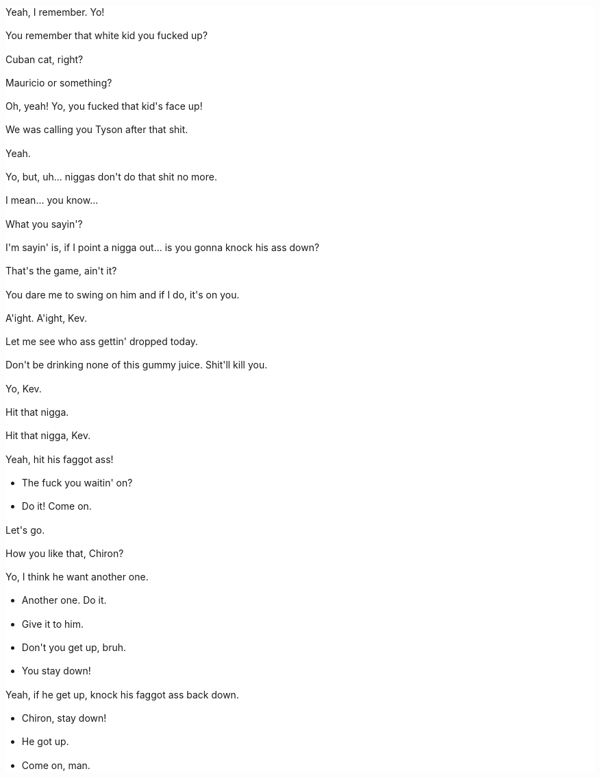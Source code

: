 Yeah, I remember. Yo!

You remember that white kid you fucked up?

Cuban cat, right?

Mauricio or something?

Oh, yeah! Yo, you fucked that kid's face up!

We was calling you Tyson after that shit.

Yeah.

Yo, but, uh... niggas don't do that shit no more.

I mean... you know...

What you sayin'?

I'm sayin' is, if I point a nigga out... is you gonna knock his ass down?

That's the game, ain't it?

You dare me to swing on him and if I do, it's on you.

A'ight. A'ight, Kev.

Let me see who ass gettin' dropped today.

Don't be drinking none of this gummy juice. Shit'll kill you.

Yo, Kev.

Hit that nigga.

Hit that nigga, Kev.

Yeah, hit his faggot ass!

- The fuck you waitin' on?

- Do it! Come on.

Let's go.

How you like that, Chiron?

Yo, I think he want another one.

- Another one. Do it.

- Give it to him.

- Don't you get up, bruh.

- You stay down!

Yeah, if he get up, knock his faggot ass back down.

- Chiron, stay down!

- He got up.

- Come on, man.
